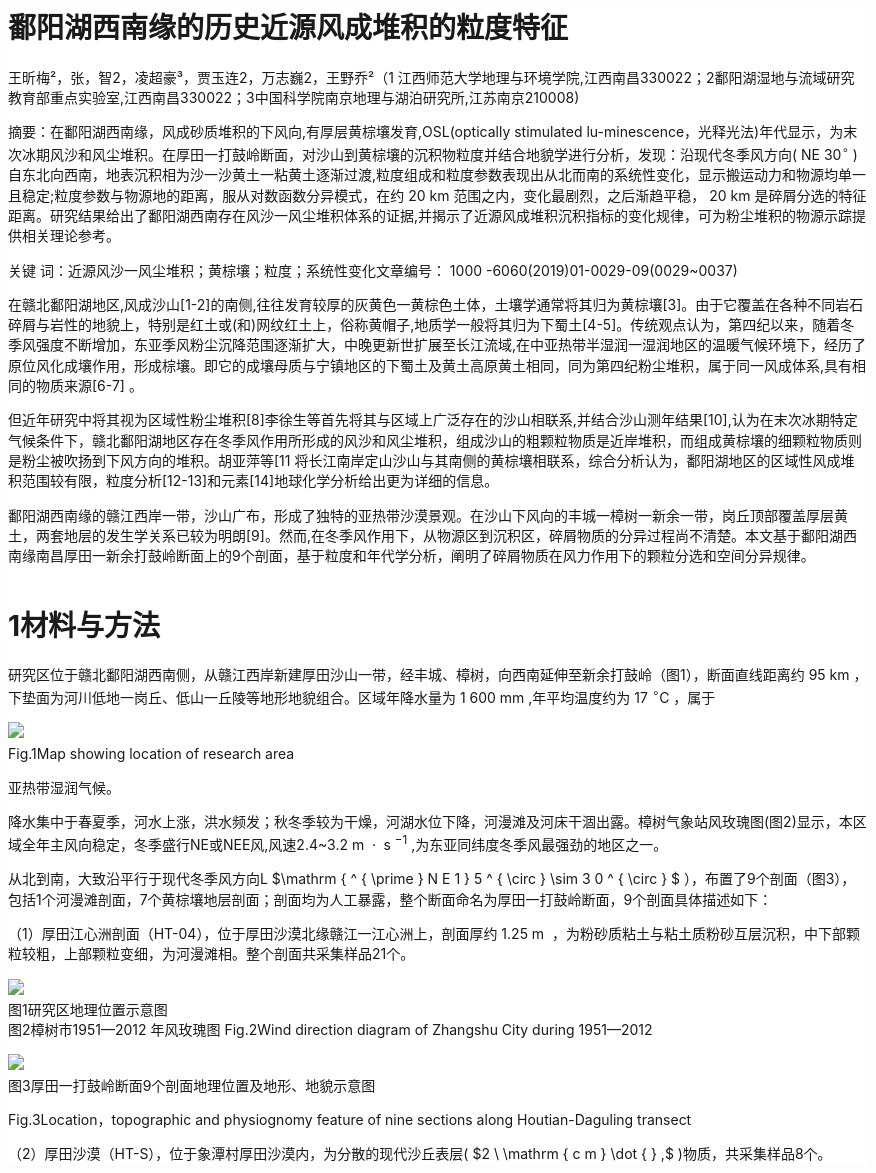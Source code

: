 # 鄱阳湖西南缘的历史近源风成堆积的粒度特征

王昕梅²，张，智2，凌超豪³，贾玉连2，万志巍2，王野乔²（1 江西师范大学地理与环境学院,江西南昌330022；2鄱阳湖湿地与流域研究教育部重点实验室,江西南昌330022；3中国科学院南京地理与湖泊研究所,江苏南京210008)

摘要：在鄱阳湖西南缘，风成砂质堆积的下风向,有厚层黄棕壤发育,OSL(optically stimulated lu-minescence，光释光法)年代显示，为末次冰期风沙和风尘堆积。在厚田一打鼓岭断面，对沙山到黄棕壤的沉积物粒度并结合地貌学进行分析，发现：沿现代冬季风方向( $\mathrm { N E } ~ 3 0 ^ { \circ }$ )自东北向西南，地表沉积相为沙一沙黄土一粘黄土逐渐过渡,粒度组成和粒度参数表现出从北而南的系统性变化，显示搬运动力和物源均单一且稳定;粒度参数与物源地的距离，服从对数函数分异模式，在约 $2 0 ~ \mathrm { k m }$ 范围之内，变化最剧烈，之后渐趋平稳， $2 0 ~ \mathrm { k m }$ 是碎屑分选的特征距离。研究结果给出了鄱阳湖西南存在风沙一风尘堆积体系的证据,并揭示了近源风成堆积沉积指标的变化规律，可为粉尘堆积的物源示踪提供相关理论参考。

关键 词：近源风沙一风尘堆积；黄棕壤；粒度；系统性变化文章编号： 1000 -6060(2019)01-0029-09(0029\~0037)

在赣北鄱阳湖地区,风成沙山[1-2]的南侧,往往发育较厚的灰黄色一黄棕色土体，土壤学通常将其归为黄棕壤[3]。由于它覆盖在各种不同岩石碎屑与岩性的地貌上，特别是红土或(和)网纹红土上，俗称黄帽子,地质学一般将其归为下蜀土[4-5]。传统观点认为，第四纪以来，随着冬季风强度不断增加，东亚季风粉尘沉降范围逐渐扩大，中晚更新世扩展至长江流域,在中亚热带半湿润一湿润地区的温暖气候环境下，经历了原位风化成壤作用，形成棕壤。即它的成壤母质与宁镇地区的下蜀土及黄土高原黄土相同，同为第四纪粉尘堆积，属于同一风成体系,具有相同的物质来源[6-7] 。

但近年研究中将其视为区域性粉尘堆积[8]李徐生等首先将其与区域上广泛存在的沙山相联系,并结合沙山测年结果[10],认为在末次冰期特定气候条件下，赣北鄱阳湖地区存在冬季风作用所形成的风沙和风尘堆积，组成沙山的粗颗粒物质是近岸堆积，而组成黄棕壤的细颗粒物质则是粉尘被吹扬到下风方向的堆积。胡亚萍等[11 将长江南岸定山沙山与其南侧的黄棕壤相联系，综合分析认为，鄱阳湖地区的区域性风成堆积范围较有限，粒度分析[12-13]和元素[14]地球化学分析给出更为详细的信息。

鄱阳湖西南缘的赣江西岸一带，沙山广布，形成了独特的亚热带沙漠景观。在沙山下风向的丰城一樟树一新余一带，岗丘顶部覆盖厚层黄土，两套地层的发生学关系已较为明朗[9]。然而,在冬季风作用下，从物源区到沉积区，碎屑物质的分异过程尚不清楚。本文基于鄱阳湖西南缘南昌厚田一新余打鼓岭断面上的9个剖面，基于粒度和年代学分析，阐明了碎屑物质在风力作用下的颗粒分选和空间分异规律。

# 1材料与方法

研究区位于赣北鄱阳湖西南侧，从赣江西岸新建厚田沙山一带，经丰城、樟树，向西南延伸至新余打鼓岭（图1），断面直线距离约 $9 5 ~ \mathrm { k m }$ ，下垫面为河川低地一岗丘、低山一丘陵等地形地貌组合。区域年降水量为 $1 ~ 6 0 0 ~ \mathrm { m m }$ ,年平均温度约为 $1 7 \ \mathrm { { ^ { \circ } C } }$ ，属于

![](images/060882a9668f1461a54fe43ff4ff40877a83ffd2fb85e3f2335adfa1fbd21dcd.jpg)  
Fig.1Map showing location of research area

亚热带湿润气候。

降水集中于春夏季，河水上涨，洪水频发；秋冬季较为干燥，河湖水位下降，河漫滩及河床干涸出露。樟树气象站风玫瑰图(图2)显示，本区域全年主风向稳定，冬季盛行NE或NEE风,风速2.4\~$3 . 2 \mathrm { ~ m ~ } \cdot \mathrm { ~ s ~ } ^ { - 1 }$ ,为东亚同纬度冬季风最强劲的地区之一。

从北到南，大致沿平行于现代冬季风方向L $\mathrm { ^ { \prime } N E 1 } 5 ^ { \circ } \sim 3 0 ^ { \circ } \$ ），布置了9个剖面（图3），包括1个河漫滩剖面，7个黄棕壤地层剖面；剖面均为人工暴露，整个断面命名为厚田一打鼓岭断面，9个剖面具体描述如下：

（1）厚田江心洲剖面（HT-04），位于厚田沙漠北缘赣江一江心洲上，剖面厚约 $1 . 2 5 \mathrm { ~ m ~ }$ ，为粉砂质粘土与粘土质粉砂互层沉积，中下部颗粒较粗，上部颗粒变细，为河漫滩相。整个剖面共采集样品21个。

![](images/85fbaef45f7f580b5fb2488ed784b98324ee321f771d00ad193470d8bb930e35.jpg)  
图1研究区地理位置示意图  
图2樟树市1951—2012 年风玫瑰图 Fig.2Wind direction diagram of Zhangshu City during 1951—2012

![](images/b4e8d2acf63c6f2d760284f6606e4349012ace5e88bbb4163b623d61f152f770.jpg)  
图3厚田一打鼓岭断面9个剖面地理位置及地形、地貌示意图

Fig.3Location，topographic and physiognomy feature of nine sections along Houtian-Daguling transect

（2）厚田沙漠（HT-S），位于象潭村厚田沙漠内，为分散的现代沙丘表层( $2 \ \mathrm { c m } \dot { } ,$ )物质，共采集样品8个。
